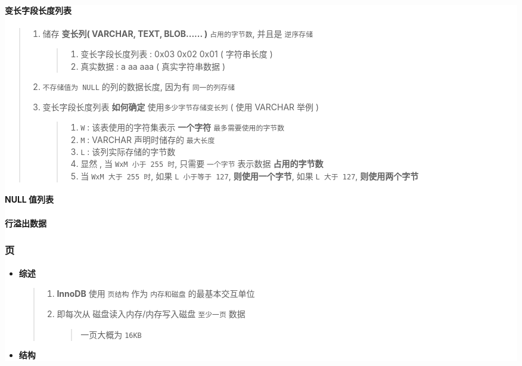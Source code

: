 #### 变长字段长度列表

> 1. 储存 **变长列( VARCHAR, TEXT, BLOB...... )** `占用的字节数`, 并且是 `逆序存储`
>
>    > 1. 变长字段长度列表 : 0x03 0x02 0x01 ( 字符串长度 )
>    > 2. 真实数据 : a aa aaa ( 真实字符串数据 )
>
> 2. `不存储值为 NULL` 的列的数据长度, 因为有 `同一的列存储`
>
> 3. 变长字段长度列表 **如何确定** 使用`多少字节存储变长列` ( 使用 VARCHAR 举例 )
>
>    > 1. `W` : 该表使用的字符集表示 **一个字符** `最多需要使用的字节数`
>    > 2. `M` : VARCHAR 声明时储存的 `最大长度`
>    > 3. `L` : 该列实际存储的字节数
>    > 4. 显然 , 当 `WxM 小于 255 时`, 只需要 `一个字节` 表示数据 **占用的字节数**
>    > 5. 当 `WxM 大于 255 时`, 如果 `L 小于等于 127`, **则使用一个字节**, 如果 `L 大于 127`, **则使用两个字节**



#### NULL 值列表





#### **行溢出数据**



### 页

+ **综述**

  > 1. **InnoDB** 使用 `页结构` 作为 `内存和磁盘` 的最基本交互单位
  >
  > 2. 即每次从 磁盘读入内存/内存写入磁盘 `至少一页` 数据
  >
  >    > 一页大概为 `16KB`

+ **结构**
